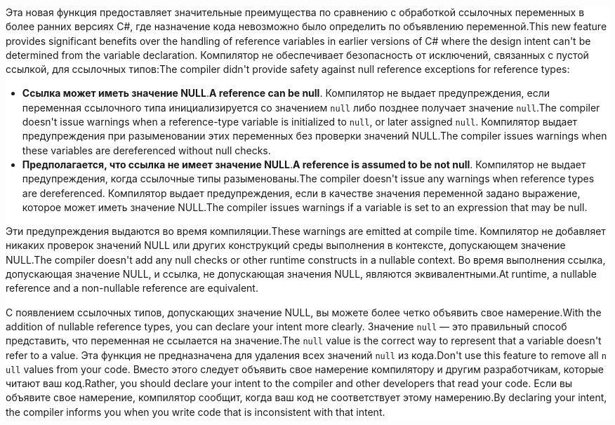 <span data-ttu-id="68718-114">Эта новая функция предоставляет значительные преимущества по сравнению с обработкой ссылочных переменных в более ранних версиях C#, где назначение кода невозможно было определить по объявлению переменной.</span><span class="sxs-lookup"><span data-stu-id="68718-114">This new feature provides significant benefits over the handling of reference variables in earlier versions of C# where the design intent can't be determined from the variable declaration.</span></span> <span data-ttu-id="68718-115">Компилятор не обеспечивает безопасность от исключений, связанных с пустой ссылкой, для ссылочных типов:</span><span class="sxs-lookup"><span data-stu-id="68718-115">The compiler didn't provide safety against null reference exceptions for reference types:</span></span>

- <span data-ttu-id="68718-116">**Ссылка может иметь значение NULL**.</span><span class="sxs-lookup"><span data-stu-id="68718-116">**A reference can be null**.</span></span> <span data-ttu-id="68718-117">Компилятор не выдает предупреждения, если переменная ссылочного типа инициализируется со значением `null` либо позднее получает значение `null`.</span><span class="sxs-lookup"><span data-stu-id="68718-117">The compiler doesn't issue warnings when a reference-type variable is initialized to `null`, or later assigned `null`.</span></span> <span data-ttu-id="68718-118">Компилятор выдает предупреждения при разыменовании этих переменных без проверки значений NULL.</span><span class="sxs-lookup"><span data-stu-id="68718-118">The compiler issues warnings when these variables are dereferenced without null checks.</span></span>
- <span data-ttu-id="68718-119">**Предполагается, что ссылка не имеет значение NULL**.</span><span class="sxs-lookup"><span data-stu-id="68718-119">**A reference is assumed to be not null**.</span></span> <span data-ttu-id="68718-120">Компилятор не выдает предупреждения, когда ссылочные типы разыменованы.</span><span class="sxs-lookup"><span data-stu-id="68718-120">The compiler doesn't issue any warnings when reference types are dereferenced.</span></span> <span data-ttu-id="68718-121">Компилятор выдает предупреждения, если в качестве значения переменной задано выражение, которое может иметь значение NULL.</span><span class="sxs-lookup"><span data-stu-id="68718-121">The compiler issues warnings if a variable is set to an expression that may be null.</span></span>

<span data-ttu-id="68718-122">Эти предупреждения выдаются во время компиляции.</span><span class="sxs-lookup"><span data-stu-id="68718-122">These warnings are emitted at compile time.</span></span> <span data-ttu-id="68718-123">Компилятор не добавляет никаких проверок значений NULL или других конструкций среды выполнения в контексте, допускающем значение NULL.</span><span class="sxs-lookup"><span data-stu-id="68718-123">The compiler doesn't add any null checks or other runtime constructs in a nullable context.</span></span> <span data-ttu-id="68718-124">Во время выполнения ссылка, допускающая значение NULL, и ссылка, не допускающая значения NULL, являются эквивалентными.</span><span class="sxs-lookup"><span data-stu-id="68718-124">At runtime, a nullable reference and a non-nullable reference are equivalent.</span></span>

<span data-ttu-id="68718-125">С появлением ссылочных типов, допускающих значение NULL, вы можете более четко объявить свое намерение.</span><span class="sxs-lookup"><span data-stu-id="68718-125">With the addition of nullable reference types, you can declare your intent more clearly.</span></span> <span data-ttu-id="68718-126">Значение `null` — это правильный способ представить, что переменная не ссылается на значение.</span><span class="sxs-lookup"><span data-stu-id="68718-126">The `null` value is the correct way to represent that a variable doesn't refer to a value.</span></span> <span data-ttu-id="68718-127">Эта функция не предназначена для удаления всех значений `null` из кода.</span><span class="sxs-lookup"><span data-stu-id="68718-127">Don't use this feature to remove all `null` values from your code.</span></span> <span data-ttu-id="68718-128">Вместо этого следует объявить свое намерение компилятору и другим разработчикам, которые читают ваш код.</span><span class="sxs-lookup"><span data-stu-id="68718-128">Rather, you should declare your intent to the compiler and other developers that read your code.</span></span> <span data-ttu-id="68718-129">Если вы объявите свое намерение, компилятор сообщит, когда ваш код не соответствует этому намерению.</span><span class="sxs-lookup"><span data-stu-id="68718-129">By declaring your intent, the compiler informs you when you write code that is inconsistent with that intent.</span></span>
